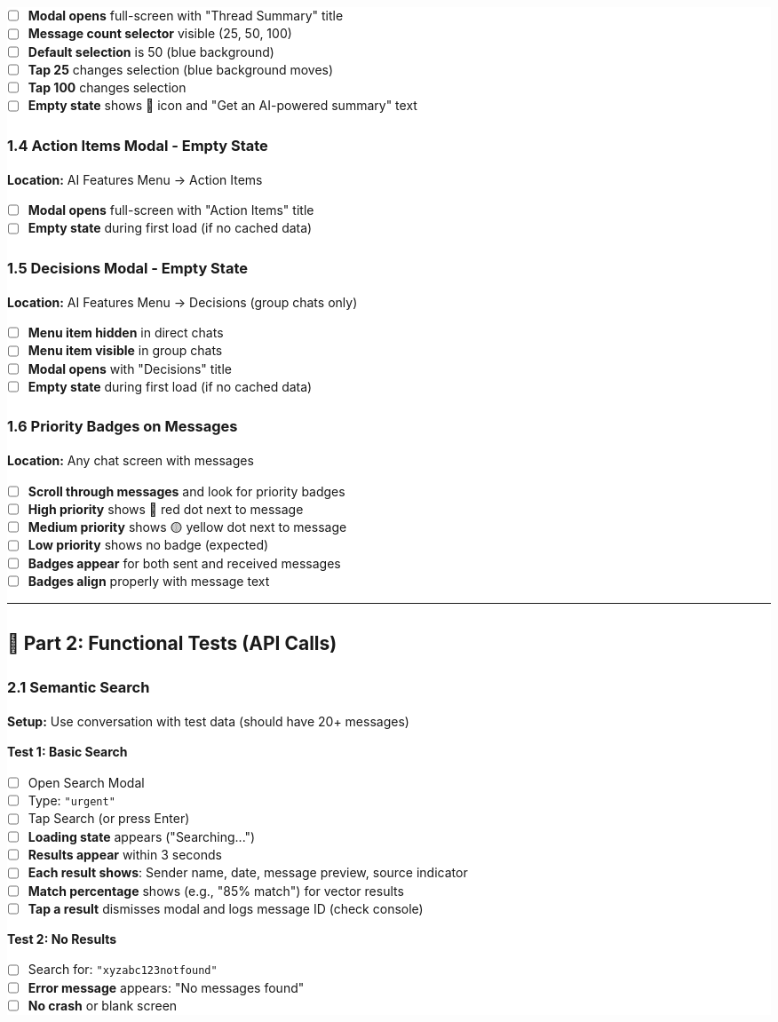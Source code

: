 - [ ] **Modal opens** full-screen with "Thread Summary" title
- [ ] **Message count selector** visible (25, 50, 100)
- [ ] **Default selection** is 50 (blue background)
- [ ] **Tap 25** changes selection (blue background moves)
- [ ] **Tap 100** changes selection
- [ ] **Empty state** shows 📝 icon and "Get an AI-powered summary" text

### 1.4 Action Items Modal - Empty State

**Location:** AI Features Menu → Action Items

- [ ] **Modal opens** full-screen with "Action Items" title
- [ ] **Empty state** during first load (if no cached data)

### 1.5 Decisions Modal - Empty State

**Location:** AI Features Menu → Decisions (group chats only)

- [ ] **Menu item hidden** in direct chats
- [ ] **Menu item visible** in group chats
- [ ] **Modal opens** with "Decisions" title
- [ ] **Empty state** during first load (if no cached data)

### 1.6 Priority Badges on Messages

**Location:** Any chat screen with messages

- [ ] **Scroll through messages** and look for priority badges
- [ ] **High priority** shows 🔴 red dot next to message
- [ ] **Medium priority** shows 🟡 yellow dot next to message
- [ ] **Low priority** shows no badge (expected)
- [ ] **Badges appear** for both sent and received messages
- [ ] **Badges align** properly with message text

---

## 🚀 Part 2: Functional Tests (API Calls)

### 2.1 Semantic Search

**Setup:** Use conversation with test data (should have 20+ messages)

**Test 1: Basic Search**
- [ ] Open Search Modal
- [ ] Type: `"urgent"`
- [ ] Tap Search (or press Enter)
- [ ] **Loading state** appears ("Searching...")
- [ ] **Results appear** within 3 seconds
- [ ] **Each result shows**: Sender name, date, message preview, source indicator
- [ ] **Match percentage** shows (e.g., "85% match") for vector results
- [ ] **Tap a result** dismisses modal and logs message ID (check console)

**Test 2: No Results**
- [ ] Search for: `"xyzabc123notfound"`
- [ ] **Error message** appears: "No messages found"
- [ ] **No crash** or blank screen
